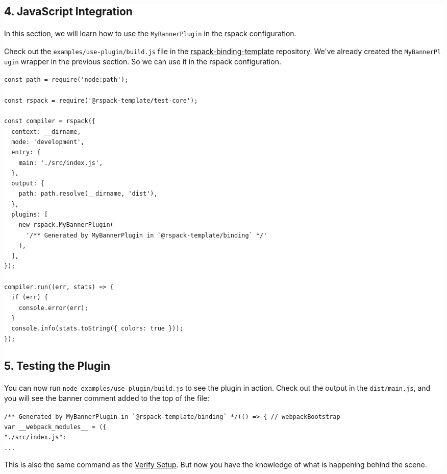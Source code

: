 ## 4. JavaScript Integration

In this section, we will learn how to use the `MyBannerPlugin` in the rspack configuration.

Check out the `examples/use-plugin/build.js` file in the [rspack-binding-template](https://github.com/rspack-contrib/rspack-binding-template/blob/main/examples/use-plugin/build.js) repository. We've already created the `MyBannerPlugin` wrapper in the previous section. So we can use it in the rspack configuration.

```js,ignore
const path = require('node:path');

const rspack = require('@rspack-template/test-core');

const compiler = rspack({
  context: __dirname,
  mode: 'development',
  entry: {
    main: './src/index.js',
  },
  output: {
    path: path.resolve(__dirname, 'dist'),
  },
  plugins: [
    new rspack.MyBannerPlugin(
      '/** Generated by MyBannerPlugin in `@rspack-template/binding` */'
    ),
  ],
});

compiler.run((err, stats) => {
  if (err) {
    console.error(err);
  }
  console.info(stats.toString({ colors: true }));
});
```

## 5. Testing the Plugin

You can now run `node examples/use-plugin/build.js` to see the plugin in action. Check out the output in the `dist/main.js`, and you will see the banner comment added to the top of the file:

```js,ignore
/** Generated by MyBannerPlugin in `@rspack-template/binding` */(() => { // webpackBootstrap
var __webpack_modules__ = ({
"./src/index.js":
...
```

This is also the same command as the [Verify Setup](./setup.md). But now you have the knowledge of what is happening behind the scene.
